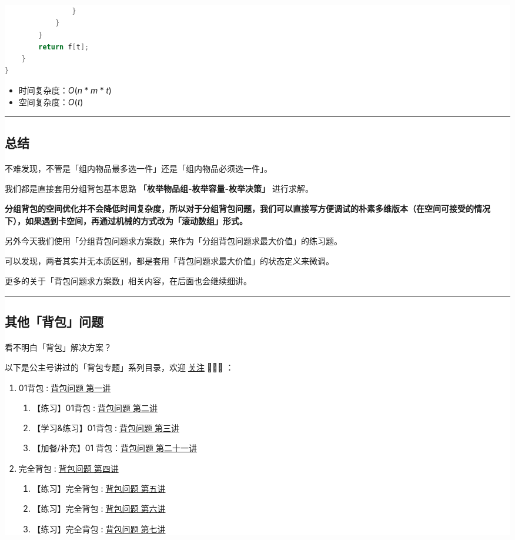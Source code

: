 ```Java []
                }
            }
        } 
        return f[t];
    }
}
```
* 时间复杂度：$O(n * m * t)$
* 空间复杂度：$O(t)$

---

## 总结

不难发现，不管是「组内物品最多选一件」还是「组内物品必须选一件」。

我们都是直接套用分组背包基本思路 **「枚举物品组-枚举容量-枚举决策」** 进行求解。

**分组背包的空间优化并不会降低时间复杂度，所以对于分组背包问题，我们可以直接写方便调试的朴素多维版本（在空间可接受的情况下），如果遇到卡空间，再通过机械的方式改为「滚动数组」形式。**

另外今天我们使用「分组背包问题求方案数」来作为「分组背包问题求最大价值」的练习题。

可以发现，两者其实并无本质区别，都是套用「背包问题求最大价值」的状态定义来微调。

更多的关于「背包问题求方案数」相关内容，在后面也会继续细讲。

---

## 其他「背包」问题

看不明白「背包」解决方案？

以下是公主号讲过的「背包专题」系列目录，欢迎 [关注](https://oscimg.oschina.net/oscnet/up-19688dc1af05cf8bdea43b2a863038ab9e5.png) 🍭🍭🍭 ：

1. 01背包 : [背包问题 第一讲](https%3A//mp.weixin.qq.com/s/xmgK7SrTnFIM3Owpk-emmg)

    1. 【练习】01背包 : [背包问题 第二讲](https%3A//mp.weixin.qq.com/s?__biz%3DMzU4NDE3MTEyMA%3D%3D%26mid%3D2247485658%26idx%3D1%26sn%3Df298abe76d9cc058805b6a18d2523db6)
    
    2. 【学习&练习】01背包 : [背包问题 第三讲](https%3A//mp.weixin.qq.com/s?__biz%3DMzU4NDE3MTEyMA%3D%3D%26mid%3D2247485727%26idx%3D1%26sn%3D2cfb1a43bdb4f47cf4457c58f809deb8)
    
    3. 【加餐/补充】01 背包：[背包问题 第二十一讲](https%3A//mp.weixin.qq.com/s?__biz%3DMzU4NDE3MTEyMA%3D%3D%26mid%3D2247488868%26idx%3D1%26sn%3D5e54a1d091a8249d3033a28fc299076d)

2. 完全背包 : [背包问题 第四讲](https%3A//mp.weixin.qq.com/s?__biz%3DMzU4NDE3MTEyMA%3D%3D%26mid%3D2247486107%26idx%3D1%26sn%3De5fa523008fc5588737b7ed801caf4c3)

    1. 【练习】完全背包 : [背包问题 第五讲](https%3A//mp.weixin.qq.com/s?__biz%3DMzU4NDE3MTEyMA%3D%3D%26mid%3D2247486225%26idx%3D1%26sn%3Df63388476ccf29e465536a065cffe8d8)
    
    2. 【练习】完全背包 : [背包问题 第六讲](https%3A//mp.weixin.qq.com/s?__biz%3DMzU4NDE3MTEyMA%3D%3D%26mid%3D2247486435%26idx%3D1%26sn%3D2464b01e9c0fb8d81fcea6dd4ed0ec92)
    
    3. 【练习】完全背包 : [背包问题 第七讲](https%3A//mp.weixin.qq.com/s?__biz%3DMzU4NDE3MTEyMA%3D%3D%26mid%3D2247486586%26idx%3D1%26sn%3Dda57c4d7d39bcbd2e16c2cc4e21b2361)
